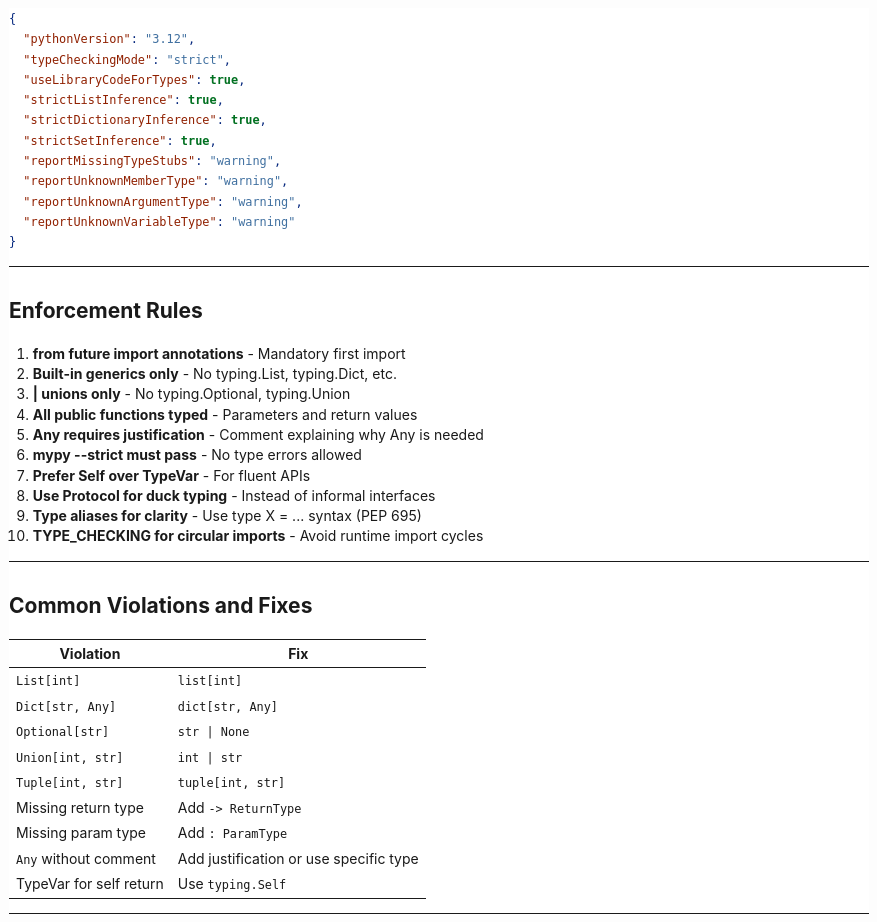 ```json
{
  "pythonVersion": "3.12",
  "typeCheckingMode": "strict",
  "useLibraryCodeForTypes": true,
  "strictListInference": true,
  "strictDictionaryInference": true,
  "strictSetInference": true,
  "reportMissingTypeStubs": "warning",
  "reportUnknownMemberType": "warning",
  "reportUnknownArgumentType": "warning",
  "reportUnknownVariableType": "warning"
}
```

---

## Enforcement Rules

1. __from __future__ import annotations__ - Mandatory first import
2. __Built-in generics only__ - No typing.List, typing.Dict, etc.
3. __| unions only__ - No typing.Optional, typing.Union
4. __All public functions typed__ - Parameters and return values
5. __Any requires justification__ - Comment explaining why Any is needed
6. __mypy --strict must pass__ - No type errors allowed
7. __Prefer Self over TypeVar__ - For fluent APIs
8. __Use Protocol for duck typing__ - Instead of informal interfaces
9. __Type aliases for clarity__ - Use type X = ... syntax (PEP 695)
10. __TYPE_CHECKING for circular imports__ - Avoid runtime import cycles

---

## Common Violations and Fixes

| Violation | Fix |
|-----------|-----|
| `List[int]` | `list[int]` |
| `Dict[str, Any]` | `dict[str, Any]` |
| `Optional[str]` | `str \| None` |
| `Union[int, str]` | `int \| str` |
| `Tuple[int, str]` | `tuple[int, str]` |
| Missing return type | Add `-> ReturnType` |
| Missing param type | Add `: ParamType` |
| `Any` without comment | Add justification or use specific type |
| TypeVar for self return | Use `typing.Self` |

---
